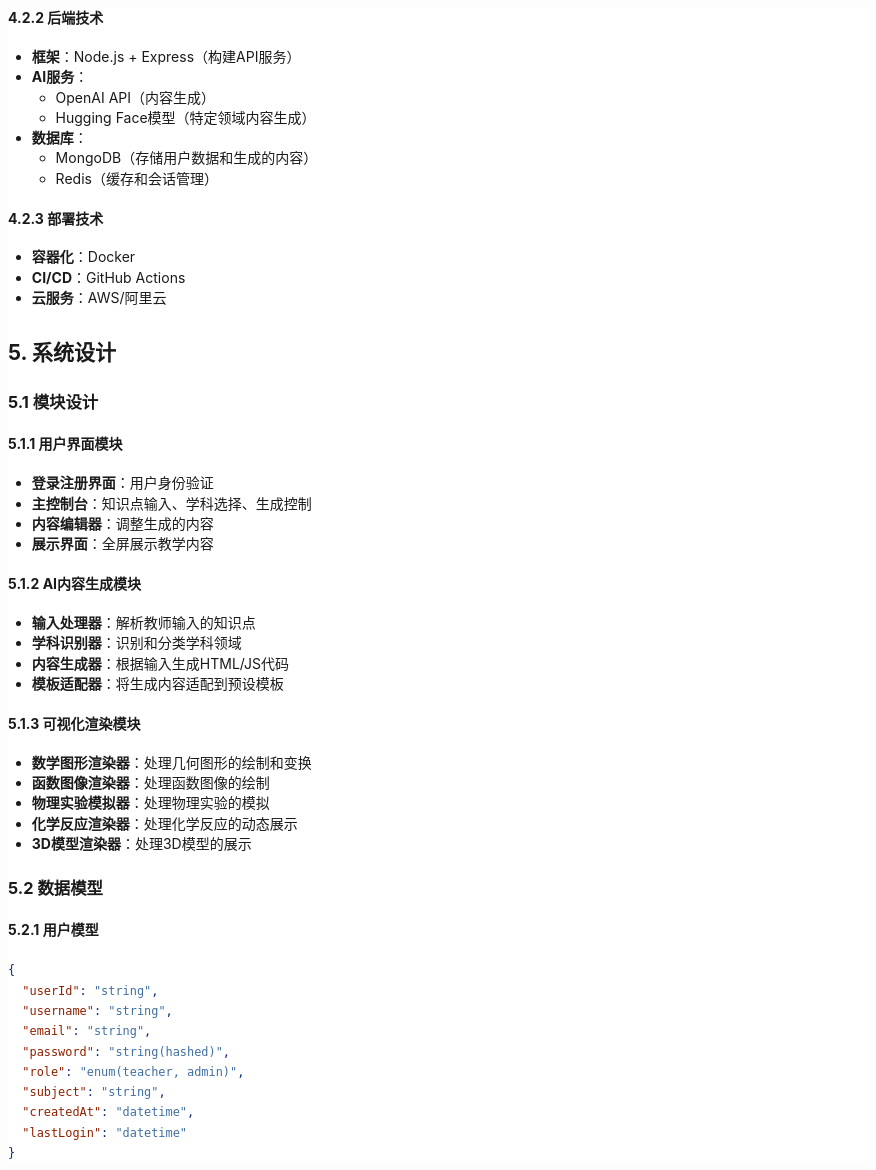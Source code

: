 #### 4.2.2 后端技术

- **框架**：Node.js + Express（构建API服务）
- **AI服务**：
  - OpenAI API（内容生成）
  - Hugging Face模型（特定领域内容生成）
- **数据库**：
  - MongoDB（存储用户数据和生成的内容）
  - Redis（缓存和会话管理）

#### 4.2.3 部署技术

- **容器化**：Docker
- **CI/CD**：GitHub Actions
- **云服务**：AWS/阿里云

## 5. 系统设计

### 5.1 模块设计

#### 5.1.1 用户界面模块

- **登录注册界面**：用户身份验证
- **主控制台**：知识点输入、学科选择、生成控制
- **内容编辑器**：调整生成的内容
- **展示界面**：全屏展示教学内容

#### 5.1.2 AI内容生成模块

- **输入处理器**：解析教师输入的知识点
- **学科识别器**：识别和分类学科领域
- **内容生成器**：根据输入生成HTML/JS代码
- **模板适配器**：将生成内容适配到预设模板

#### 5.1.3 可视化渲染模块

- **数学图形渲染器**：处理几何图形的绘制和变换
- **函数图像渲染器**：处理函数图像的绘制
- **物理实验模拟器**：处理物理实验的模拟
- **化学反应渲染器**：处理化学反应的动态展示
- **3D模型渲染器**：处理3D模型的展示

### 5.2 数据模型

#### 5.2.1 用户模型

```json
{
  "userId": "string",
  "username": "string",
  "email": "string",
  "password": "string(hashed)",
  "role": "enum(teacher, admin)",
  "subject": "string",
  "createdAt": "datetime",
  "lastLogin": "datetime"
}
```
